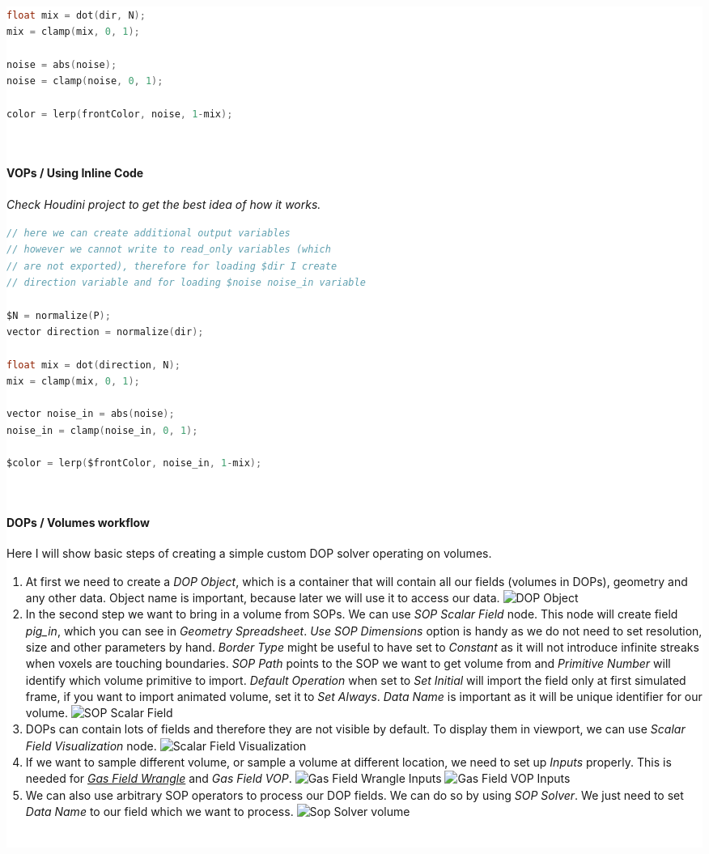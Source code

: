 ```C
float mix = dot(dir, N);
mix = clamp(mix, 0, 1);

noise = abs(noise);
noise = clamp(noise, 0, 1);

color = lerp(frontColor, noise, 1-mix);
```
<br>

#### VOPs / Using Inline Code
*Check Houdini project to get the best idea of how it works.*
```C
// here we can create additional output variables
// however we cannot write to read_only variables (which
// are not exported), therefore for loading $dir I create
// direction variable and for loading $noise noise_in variable

$N = normalize(P);
vector direction = normalize(dir);

float mix = dot(direction, N);
mix = clamp(mix, 0, 1);

vector noise_in = abs(noise);
noise_in = clamp(noise_in, 0, 1);

$color = lerp($frontColor, noise_in, 1-mix);
```
<br>

#### DOPs / Volumes workflow
Here I will show basic steps of creating a simple custom DOP solver operating on volumes.

1. At first we need to create a *DOP Object*, which is a container that will contain all our fields (volumes in DOPs), geometry and any other data. Object name is important, because later we will use it to access our data.
![DOP Object](./img/dop_object_volume.jpg)
2. In the second step we want to bring in a volume from SOPs. We can use *SOP Scalar Field* node. This node will create field *pig_in*, which you can see in *Geometry Spreadsheet*. *Use SOP Dimensions* option is handy as we do not need to set resolution, size and other parameters by hand. *Border Type* might be useful to have set to *Constant* as it will not introduce infinite streaks when voxels are touching boundaries. *SOP Path* points to the SOP we want to get volume from and *Primitive Number* will identify which volume primitive to import. *Default Operation* when set to *Set Initial* will import the field only at first simulated frame, if you want to import animated volume, set it to *Set Always*. *Data Name* is important as it will be unique identifier for our volume.
![SOP Scalar Field](./img/sop_scalar_field.jpg)
3. DOPs can contain lots of fields and therefore they are not visible by default. To display them in viewport, we can use *Scalar Field Visualization* node.
![Scalar Field Visualization](./img/scalar_field_vis.jpg)
4. If we want to sample different volume, or sample a volume at different location, we need to set up *Inputs* properly. This is needed for [*Gas Field Wrangle*](#dops--gas-field-wrangle) and *Gas Field VOP*.
![Gas Field Wrangle Inputs](./img/gas_field_wrangle_inputs.jpg)
![Gas Field VOP Inputs](./img/gas_field_vop_inputs.jpg)
5. We can also use arbitrary SOP operators to process our DOP fields. We can do so by using *SOP Solver*. We just need to set *Data Name* to our field which we want to process.
![Sop Solver volume](./img/sop_solver_volume.jpg)
<br>
